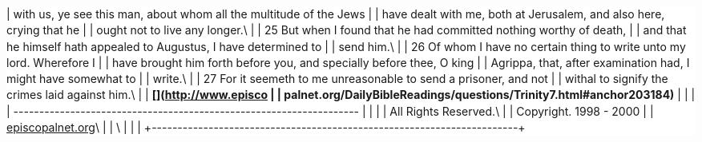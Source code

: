 | with us, ye see this man, about whom all the multitude of the Jews    |
| have dealt with me, both at Jerusalem, and also here, crying that he  |
| ought not to live any longer.\                                        |
| 25 But when I found that he had committed nothing worthy of death,    |
| and that he himself hath appealed to Augustus, I have determined to   |
| send him.\                                                            |
| 26 Of whom I have no certain thing to write unto my lord. Wherefore I |
| have brought him forth before you, and specially before thee, O king  |
| Agrippa, that, after examination had, I might have somewhat to        |
| write.\                                                               |
| 27 For it seemeth to me unreasonable to send a prisoner, and not      |
| withal to signify the crimes laid against him.\                       |
| **[](http://www.episco                                                |
| palnet.org/DailyBibleReadings/questions/Trinity7.html#anchor203184)** |
|                                                                       |
| -------------------------------------------------------------------   |
|                                                                       |
| All Rights Reserved.\                                                 |
| Copyright. 1998 - 2000                                                |
| [episcopalnet.org](http://www.episcopalnet.org/index.html)\           |
| \                                                                     |
| [](http://www.episcopalnet.org/DBS/DOR.html)                          |
+-----------------------------------------------------------------------+
